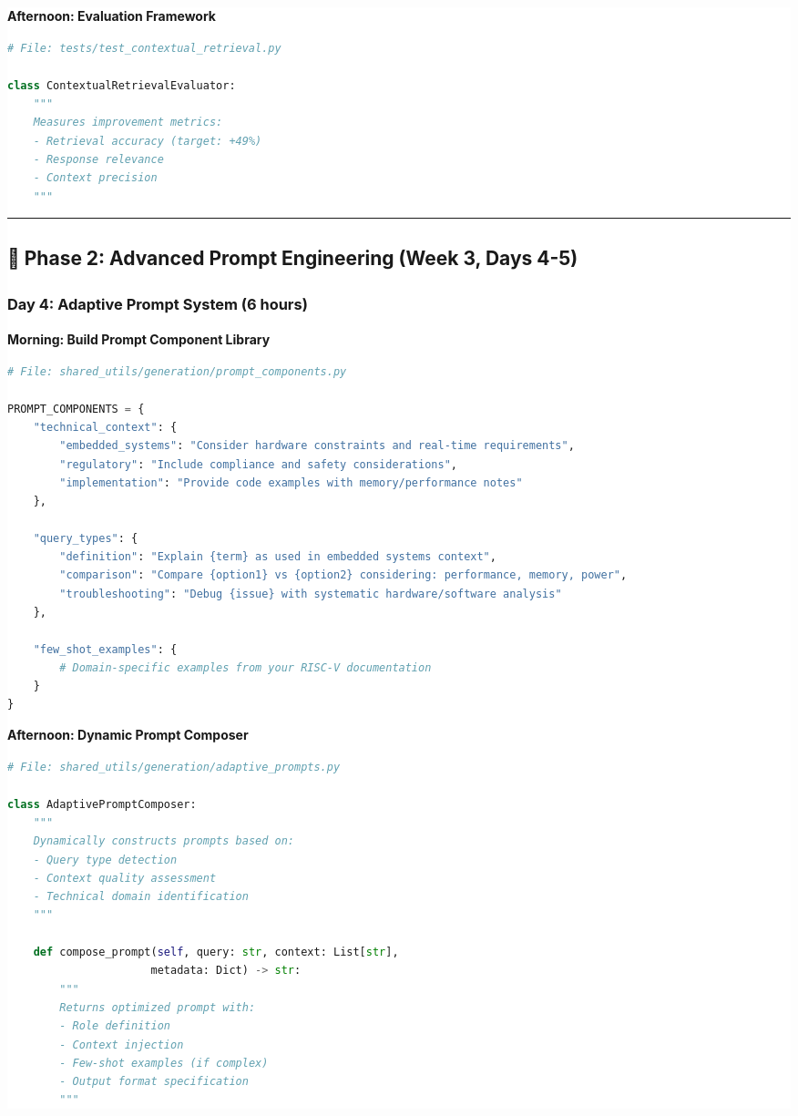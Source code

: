 **Afternoon: Evaluation Framework**
```python
# File: tests/test_contextual_retrieval.py

class ContextualRetrievalEvaluator:
    """
    Measures improvement metrics:
    - Retrieval accuracy (target: +49%)
    - Response relevance
    - Context precision
    """
```

---

## 🧠 Phase 2: Advanced Prompt Engineering (Week 3, Days 4-5)

### Day 4: Adaptive Prompt System (6 hours)

**Morning: Build Prompt Component Library**
```python
# File: shared_utils/generation/prompt_components.py

PROMPT_COMPONENTS = {
    "technical_context": {
        "embedded_systems": "Consider hardware constraints and real-time requirements",
        "regulatory": "Include compliance and safety considerations",
        "implementation": "Provide code examples with memory/performance notes"
    },
    
    "query_types": {
        "definition": "Explain {term} as used in embedded systems context",
        "comparison": "Compare {option1} vs {option2} considering: performance, memory, power",
        "troubleshooting": "Debug {issue} with systematic hardware/software analysis"
    },
    
    "few_shot_examples": {
        # Domain-specific examples from your RISC-V documentation
    }
}
```

**Afternoon: Dynamic Prompt Composer**
```python
# File: shared_utils/generation/adaptive_prompts.py

class AdaptivePromptComposer:
    """
    Dynamically constructs prompts based on:
    - Query type detection
    - Context quality assessment
    - Technical domain identification
    """
    
    def compose_prompt(self, query: str, context: List[str], 
                      metadata: Dict) -> str:
        """
        Returns optimized prompt with:
        - Role definition
        - Context injection
        - Few-shot examples (if complex)
        - Output format specification
        """
```